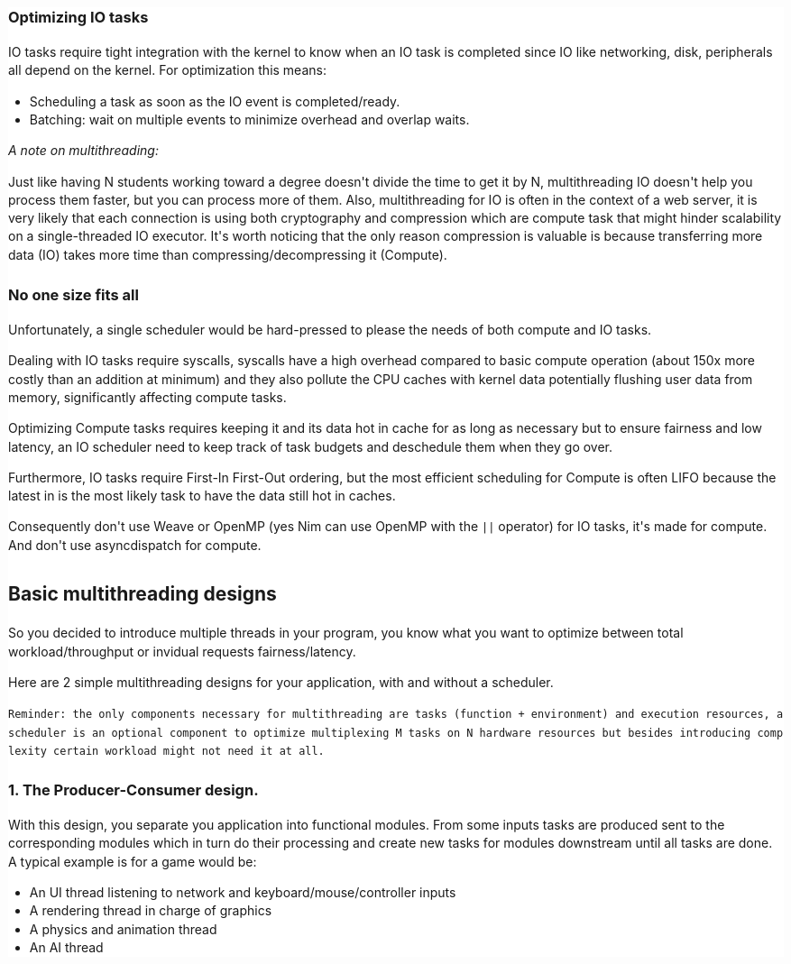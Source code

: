### Optimizing IO tasks

IO tasks require tight integration with the kernel to know when an IO task is completed since IO like networking, disk, peripherals all depend on the kernel. For optimization this means:
- Scheduling a task as soon as the IO event is completed/ready.
- Batching: wait on multiple events to minimize overhead and overlap waits.

_A note on multithreading:_

Just like having N students working toward a degree doesn't divide the time to get it by N, multithreading IO doesn't help you process them faster, but you can process more of them.
Also, multithreading for IO is often in the context of a web server, it is very likely that each connection is using both cryptography and compression which are compute task that might hinder scalability on a single-threaded IO executor. It's worth noticing that the only reason compression is valuable is because transferring more data (IO) takes more time than compressing/decompressing it (Compute).

### No one size fits all

Unfortunately, a single scheduler would be hard-pressed to please the needs of both compute and IO tasks.

Dealing with IO tasks require syscalls, syscalls have a high overhead compared to basic compute operation (about 150x more costly than an addition at minimum) and they also pollute the CPU caches with kernel data potentially flushing user data from memory, significantly affecting compute tasks.

Optimizing Compute tasks requires keeping it and its data hot in cache for as long as necessary but to ensure fairness and low latency, an IO scheduler need to keep track of task budgets and deschedule them when they go over.

Furthermore, IO tasks require First-In First-Out ordering, but the most efficient scheduling for Compute is often LIFO because the latest in is the most likely task to have the data still hot in caches.

Consequently don't use Weave or OpenMP (yes Nim can use OpenMP with the `||` operator) for IO tasks, it's made for compute. And don't use asyncdispatch for compute.

## Basic multithreading designs

So you decided to introduce multiple threads in your program, you know what you want to optimize between total workload/throughput or invidual requests fairness/latency.

Here are 2 simple multithreading designs for your application, with and without a scheduler.

    Reminder: the only components necessary for multithreading are tasks (function + environment) and execution resources, a scheduler is an optional component to optimize multiplexing M tasks on N hardware resources but besides introducing complexity certain workload might not need it at all.

### 1. The Producer-Consumer design.

With this design, you separate you application into functional modules. From some inputs tasks are produced sent to the corresponding modules which in turn do their processing and create new tasks for modules downstream until all tasks are done.
A typical example is for a game would be:
- An UI thread listening to network and keyboard/mouse/controller inputs
- A rendering thread in charge of graphics
- A physics and animation thread
- An AI thread
